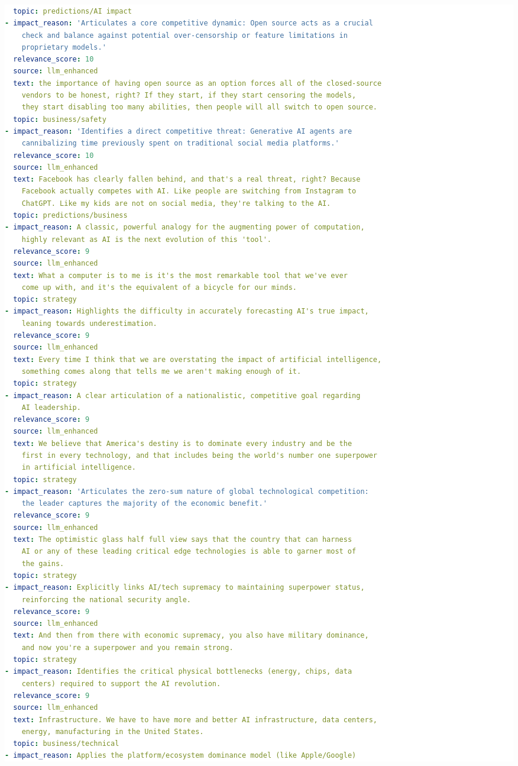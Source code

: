 ```yaml
  topic: predictions/AI impact
- impact_reason: 'Articulates a core competitive dynamic: Open source acts as a crucial
    check and balance against potential over-censorship or feature limitations in
    proprietary models.'
  relevance_score: 10
  source: llm_enhanced
  text: the importance of having open source as an option forces all of the closed-source
    vendors to be honest, right? If they start, if they start censoring the models,
    they start disabling too many abilities, then people will all switch to open source.
  topic: business/safety
- impact_reason: 'Identifies a direct competitive threat: Generative AI agents are
    cannibalizing time previously spent on traditional social media platforms.'
  relevance_score: 10
  source: llm_enhanced
  text: Facebook has clearly fallen behind, and that's a real threat, right? Because
    Facebook actually competes with AI. Like people are switching from Instagram to
    ChatGPT. Like my kids are not on social media, they're talking to the AI.
  topic: predictions/business
- impact_reason: A classic, powerful analogy for the augmenting power of computation,
    highly relevant as AI is the next evolution of this 'tool'.
  relevance_score: 9
  source: llm_enhanced
  text: What a computer is to me is it's the most remarkable tool that we've ever
    come up with, and it's the equivalent of a bicycle for our minds.
  topic: strategy
- impact_reason: Highlights the difficulty in accurately forecasting AI's true impact,
    leaning towards underestimation.
  relevance_score: 9
  source: llm_enhanced
  text: Every time I think that we are overstating the impact of artificial intelligence,
    something comes along that tells me we aren't making enough of it.
  topic: strategy
- impact_reason: A clear articulation of a nationalistic, competitive goal regarding
    AI leadership.
  relevance_score: 9
  source: llm_enhanced
  text: We believe that America's destiny is to dominate every industry and be the
    first in every technology, and that includes being the world's number one superpower
    in artificial intelligence.
  topic: strategy
- impact_reason: 'Articulates the zero-sum nature of global technological competition:
    the leader captures the majority of the economic benefit.'
  relevance_score: 9
  source: llm_enhanced
  text: The optimistic glass half full view says that the country that can harness
    AI or any of these leading critical edge technologies is able to garner most of
    the gains.
  topic: strategy
- impact_reason: Explicitly links AI/tech supremacy to maintaining superpower status,
    reinforcing the national security angle.
  relevance_score: 9
  source: llm_enhanced
  text: And then from there with economic supremacy, you also have military dominance,
    and now you're a superpower and you remain strong.
  topic: strategy
- impact_reason: Identifies the critical physical bottlenecks (energy, chips, data
    centers) required to support the AI revolution.
  relevance_score: 9
  source: llm_enhanced
  text: Infrastructure. We have to have more and better AI infrastructure, data centers,
    energy, manufacturing in the United States.
  topic: business/technical
- impact_reason: Applies the platform/ecosystem dominance model (like Apple/Google)
```